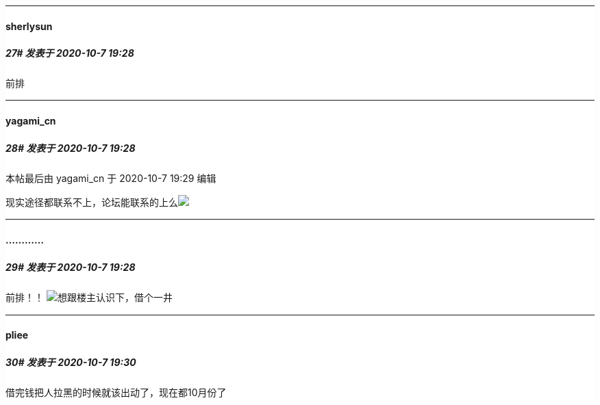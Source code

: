 





-----

####  sherlysun  
##### 27#       发表于 2020-10-7 19:28




前排







-----

####  yagami_cn  
##### 28#       发表于 2020-10-7 19:28



 本帖最后由 yagami_cn 于 2020-10-7 19:29 编辑 

现实途径都联系不上，论坛能联系的上么<img src="https://static.saraba1st.com/image/smiley/face2017/001.png" referrerpolicy="no-referrer">







-----

####  …………  
##### 29#       发表于 2020-10-7 19:28




前排！！
<img src="https://static.saraba1st.com/image/smiley/face2017/037.png" referrerpolicy="no-referrer">想跟楼主认识下，借个一井







-----

####  pliee  
##### 30#       发表于 2020-10-7 19:30




借完钱把人拉黑的时候就该出动了，现在都10月份了



